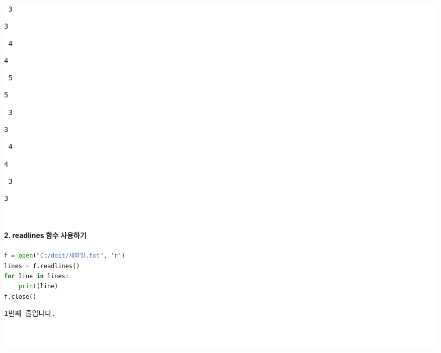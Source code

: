 <pre>
 3
</pre>
<pre>
3
</pre>
<pre>
 4
</pre>
<pre>
4
</pre>
<pre>
 5
</pre>
<pre>
5
</pre>
<pre>
 3
</pre>
<pre>
3
</pre>
<pre>
 4
</pre>
<pre>
4
</pre>
<pre>
 3
</pre>
<pre>
3
</pre>
<pre>
 
</pre>
#### 2. readlines 함수 사용하기



```python
f = open("C:/doit/새파일.txt", 'r')
lines = f.readlines()
for line in lines:
    print(line)
f.close()
```

<pre>
1번째 줄입니다.
